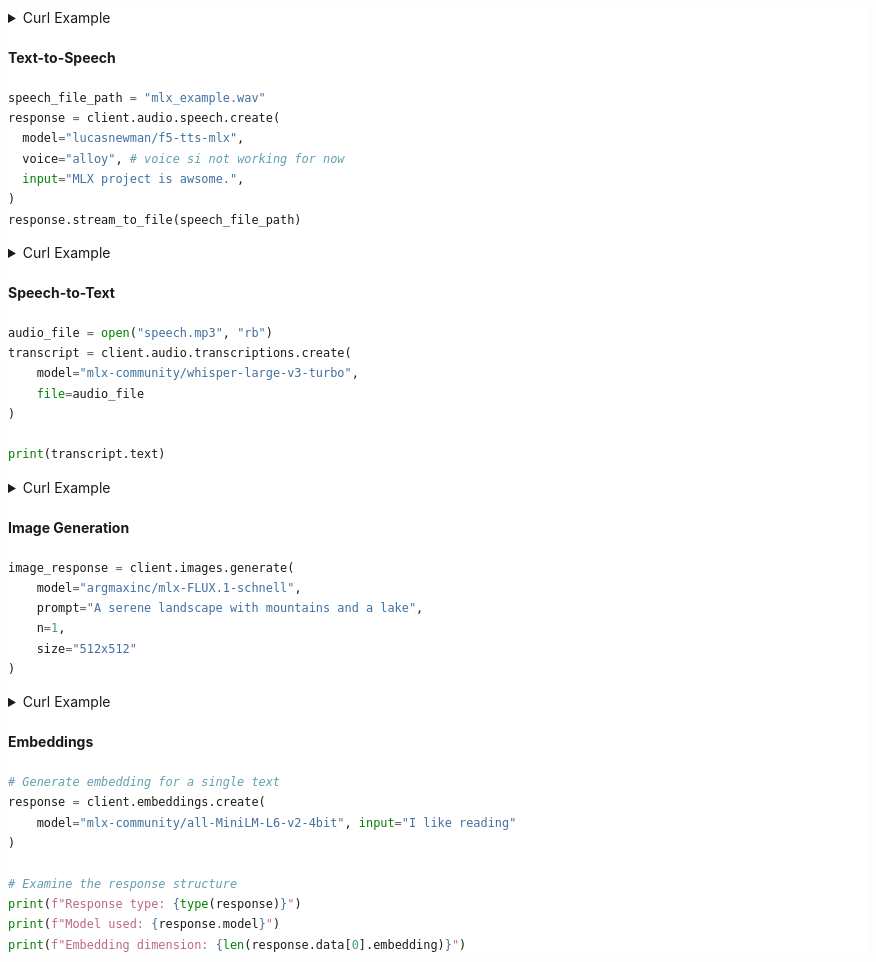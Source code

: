 <details><summary>Curl Example</summary></details>

#### Text-to-Speech

```python
speech_file_path = "mlx_example.wav"
response = client.audio.speech.create(
  model="lucasnewman/f5-tts-mlx",
  voice="alloy", # voice si not working for now
  input="MLX project is awsome.",
)
response.stream_to_file(speech_file_path)
```


<details><summary>Curl Example</summary></details>

#### Speech-to-Text

```python
audio_file = open("speech.mp3", "rb")
transcript = client.audio.transcriptions.create(
    model="mlx-community/whisper-large-v3-turbo",
    file=audio_file
)

print(transcript.text)
```

<details><summary>Curl Example</summary></details>


#### Image Generation

```python
image_response = client.images.generate(
    model="argmaxinc/mlx-FLUX.1-schnell",
    prompt="A serene landscape with mountains and a lake",
    n=1,
    size="512x512"
)

```

<details><summary>Curl Example</summary></details>

#### Embeddings

```python
# Generate embedding for a single text
response = client.embeddings.create(
    model="mlx-community/all-MiniLM-L6-v2-4bit", input="I like reading"
)

# Examine the response structure
print(f"Response type: {type(response)}")
print(f"Model used: {response.model}")
print(f"Embedding dimension: {len(response.data[0].embedding)}")
```
